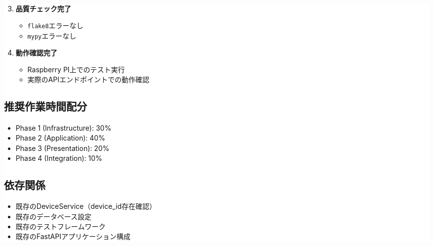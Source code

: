 3. **品質チェック完了**
   - `flake8`エラーなし
   - `mypy`エラーなし
   
4. **動作確認完了**
   - Raspberry PI上でのテスト実行
   - 実際のAPIエンドポイントでの動作確認

## 推奨作業時間配分

- Phase 1 (Infrastructure): 30%
- Phase 2 (Application): 40%
- Phase 3 (Presentation): 20%
- Phase 4 (Integration): 10%

## 依存関係

- 既存のDeviceService（device_id存在確認）
- 既存のデータベース設定
- 既存のテストフレームワーク
- 既存のFastAPIアプリケーション構成